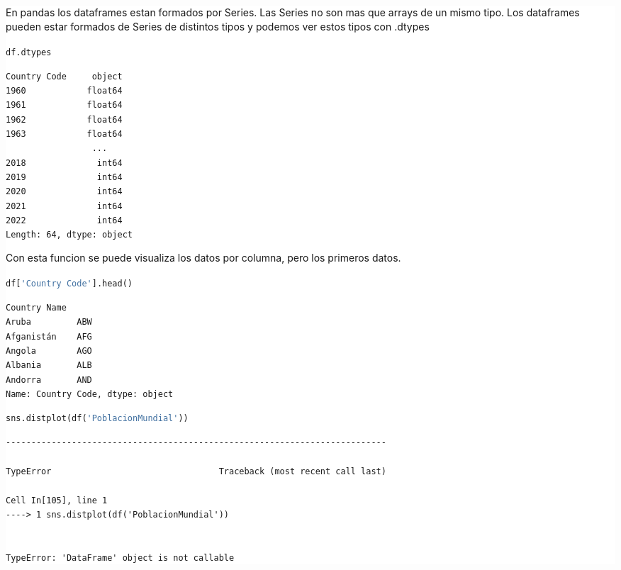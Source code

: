 

En pandas los dataframes estan formados por Series. Las Series no son mas que arrays de un mismo tipo. Los dataframes pueden estar formados de Series de distintos tipos y podemos ver estos tipos con .dtypes


```python
df.dtypes
```




    Country Code     object
    1960            float64
    1961            float64
    1962            float64
    1963            float64
                     ...   
    2018              int64
    2019              int64
    2020              int64
    2021              int64
    2022              int64
    Length: 64, dtype: object



 Con esta funcion se puede visualiza los datos por columna, pero los primeros datos.


```python
df['Country Code'].head()
```




    Country Name
    Aruba         ABW
    Afganistán    AFG
    Angola        AGO
    Albania       ALB
    Andorra       AND
    Name: Country Code, dtype: object




```python
sns.distplot(df('PoblacionMundial'))
```


    ---------------------------------------------------------------------------

    TypeError                                 Traceback (most recent call last)

    Cell In[105], line 1
    ----> 1 sns.distplot(df('PoblacionMundial'))
    

    TypeError: 'DataFrame' object is not callable
